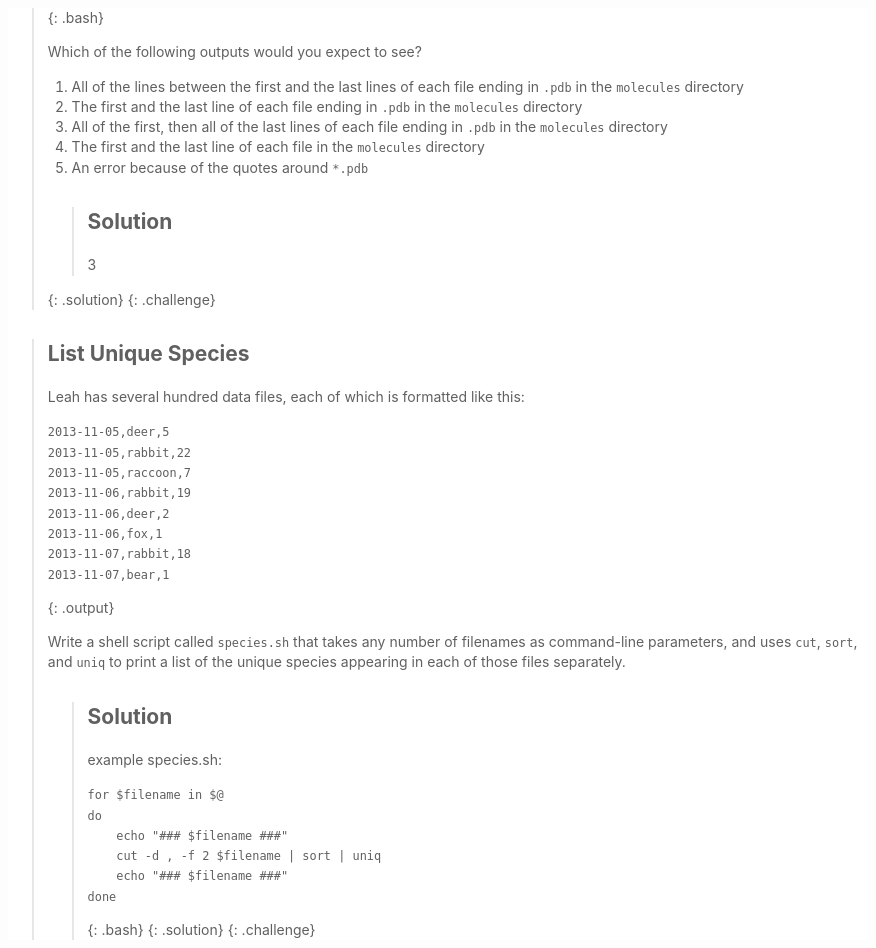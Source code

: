 > {: .bash}
>
> Which of the following outputs would you expect to see?
>
> 1. All of the lines between the first and the last lines of each file ending in `.pdb`
>    in the `molecules` directory
> 2. The first and the last line of each file ending in `.pdb` in the `molecules` directory
> 3. All of the first, then all of the last lines of each file ending in `.pdb`
> in the `molecules` directory
> 4. The first and the last line of each file in the `molecules` directory
> 5. An error because of the quotes around `*.pdb`
>
> >## Solution
> >
> > 3
> >
> {: .solution}
{: .challenge}

> ## List Unique Species
>
> Leah has several hundred data files, each of which is formatted like this:
>
> ~~~
> 2013-11-05,deer,5
> 2013-11-05,rabbit,22
> 2013-11-05,raccoon,7
> 2013-11-06,rabbit,19
> 2013-11-06,deer,2
> 2013-11-06,fox,1
> 2013-11-07,rabbit,18
> 2013-11-07,bear,1
> ~~~
> {: .output}
>
> Write a shell script called `species.sh` that takes any number of
> filenames as command-line parameters, and uses `cut`, `sort`, and
> `uniq` to print a list of the unique species appearing in each of
> those files separately.
>
> > ## Solution
> > example species.sh:
> > ~~~
> > for $filename in $@
> > do
> >     echo "### $filename ###"
> >     cut -d , -f 2 $filename | sort | uniq
> >     echo "### $filename ###"
> > done
> > ~~~
> > {: .bash}
> {: .solution}
{: .challenge}
